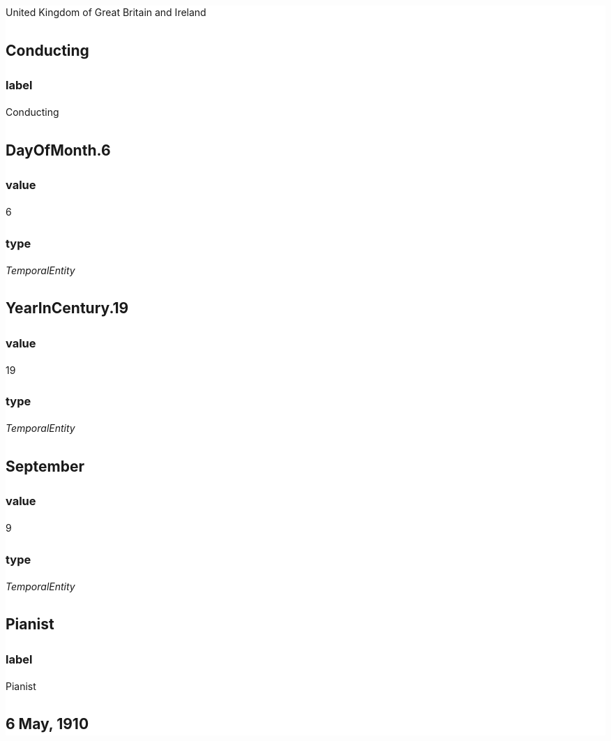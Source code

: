 
United Kingdom of Great Britain and Ireland

## Conducting

### label


Conducting

## DayOfMonth.6

### value


6

### type


*TemporalEntity*

## YearInCentury.19

### value


19

### type


*TemporalEntity*

## September

### value


9

### type


*TemporalEntity*

## Pianist

### label


Pianist

## 6 May, 1910
